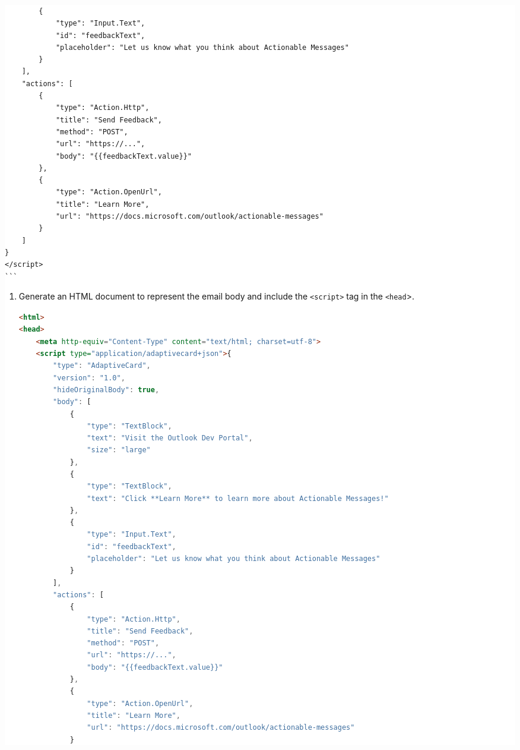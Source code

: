             {
                "type": "Input.Text",
                "id": "feedbackText",
                "placeholder": "Let us know what you think about Actionable Messages"
            }
        ],
        "actions": [
            {
                "type": "Action.Http",
                "title": "Send Feedback",
                "method": "POST",
                "url": "https://...",
                "body": "{{feedbackText.value}}"
            },
            {
                "type": "Action.OpenUrl",
                "title": "Learn More",
                "url": "https://docs.microsoft.com/outlook/actionable-messages"
            }
        ]
    }
    </script>
    ```

1. Generate an HTML document to represent the email body and include the `<script>` tag in the `<head`>.

    ```html
    <html>
    <head>
        <meta http-equiv="Content-Type" content="text/html; charset=utf-8">
        <script type="application/adaptivecard+json">{
            "type": "AdaptiveCard",
            "version": "1.0",
            "hideOriginalBody": true,
            "body": [
                {
                    "type": "TextBlock",
                    "text": "Visit the Outlook Dev Portal",
                    "size": "large"
                },
                {
                    "type": "TextBlock",
                    "text": "Click **Learn More** to learn more about Actionable Messages!"
                },
                {
                    "type": "Input.Text",
                    "id": "feedbackText",
                    "placeholder": "Let us know what you think about Actionable Messages"
                }
            ],
            "actions": [
                {
                    "type": "Action.Http",
                    "title": "Send Feedback",
                    "method": "POST",
                    "url": "https://...",
                    "body": "{{feedbackText.value}}"
                },
                {
                    "type": "Action.OpenUrl",
                    "title": "Learn More",
                    "url": "https://docs.microsoft.com/outlook/actionable-messages"
                }